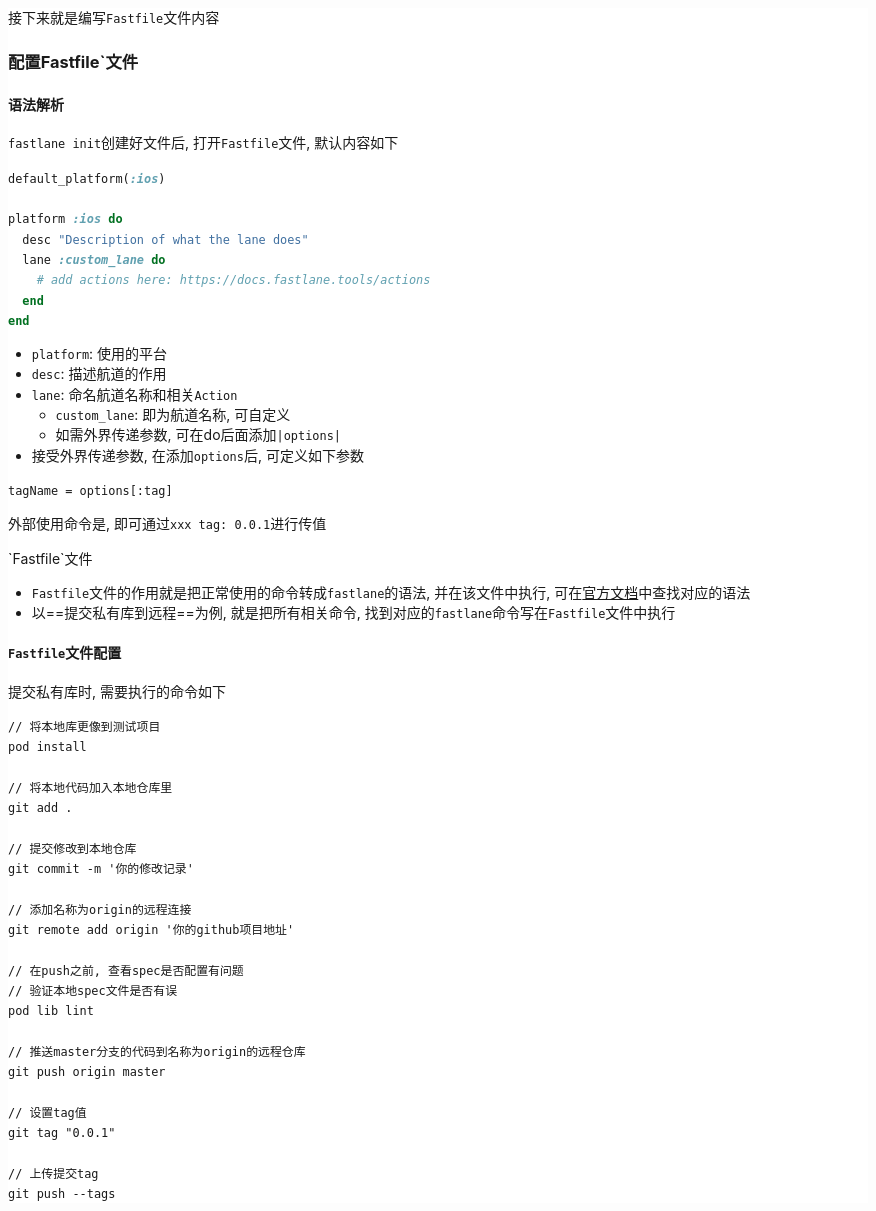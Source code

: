 接下来就是编写`Fastfile`文件内容


### 配置Fastfile`文件

#### 语法解析
`fastlane init`创建好文件后, 打开`Fastfile`文件, 默认内容如下

```ruby
default_platform(:ios)

platform :ios do
  desc "Description of what the lane does"
  lane :custom_lane do
    # add actions here: https://docs.fastlane.tools/actions
  end
end
```

- `platform`: 使用的平台
- `desc`: 描述航道的作用
- `lane`: 命名航道名称和相关`Action`
  - `custom_lane`: 即为航道名称, 可自定义
  - 如需外界传递参数, 可在do后面添加`|options|`
- 接受外界传递参数, 在添加`options`后, 可定义如下参数

```
tagName = options[:tag]
```

外部使用命令是, 即可通过`xxx tag: 0.0.1`进行传值


<div class="note warning"><p>`Fastfile`文件</p></div>

- `Fastfile`文件的作用就是把正常使用的命令转成`fastlane`的语法, 并在该文件中执行, 可在[官方文档](https://docs.fastlane.tools/actions/)中查找对应的语法
- 以==提交私有库到远程==为例, 就是把所有相关命令, 找到对应的`fastlane`命令写在`Fastfile`文件中执行


#### `Fastfile`文件配置

提交私有库时, 需要执行的命令如下

```objc
// 将本地库更像到测试项目
pod install

// 将本地代码加入本地仓库里
git add .

// 提交修改到本地仓库
git commit -m '你的修改记录'

// 添加名称为origin的远程连接
git remote add origin '你的github项目地址'

// 在push之前, 查看spec是否配置有问题
// 验证本地spec文件是否有误
pod lib lint

// 推送master分支的代码到名称为origin的远程仓库
git push origin master

// 设置tag值
git tag "0.0.1"  

// 上传提交tag
git push --tags
```